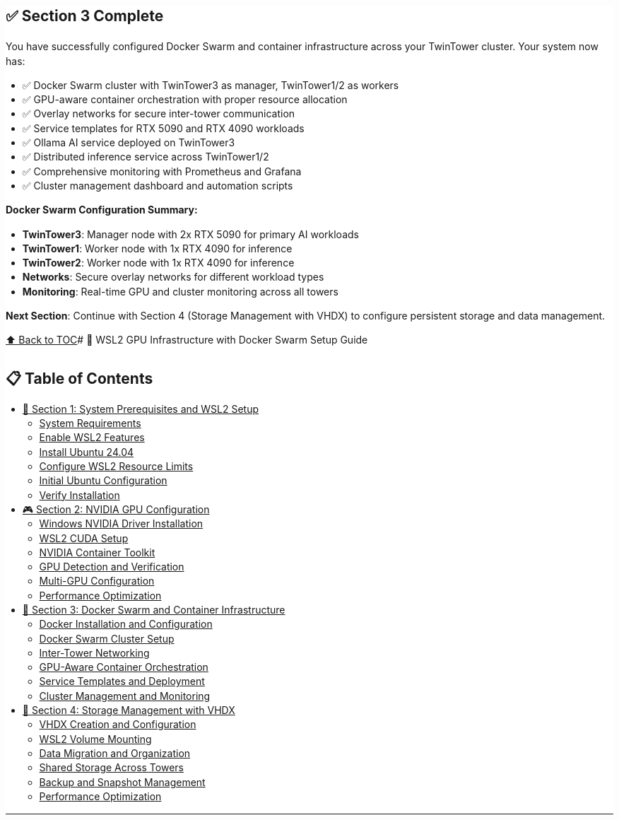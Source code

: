 
## ✅ Section 3 Complete

You have successfully configured Docker Swarm and container infrastructure across your TwinTower cluster. Your system now has:

- ✅ Docker Swarm cluster with TwinTower3 as manager, TwinTower1/2 as workers
- ✅ GPU-aware container orchestration with proper resource allocation
- ✅ Overlay networks for secure inter-tower communication
- ✅ Service templates for RTX 5090 and RTX 4090 workloads
- ✅ Ollama AI service deployed on TwinTower3
- ✅ Distributed inference service across TwinTower1/2
- ✅ Comprehensive monitoring with Prometheus and Grafana
- ✅ Cluster management dashboard and automation scripts

**Docker Swarm Configuration Summary:**
- **TwinTower3**: Manager node with 2x RTX 5090 for primary AI workloads
- **TwinTower1**: Worker node with 1x RTX 4090 for inference
- **TwinTower2**: Worker node with 1x RTX 4090 for inference
- **Networks**: Secure overlay networks for different workload types
- **Monitoring**: Real-time GPU and cluster monitoring across all towers

**Next Section**: Continue with Section 4 (Storage Management with VHDX) to configure persistent storage and data management.

[⬆️ Back to TOC](#-table-of-contents)# 🚀 WSL2 GPU Infrastructure with Docker Swarm Setup Guide

## 📋 Table of Contents

- [🔧 Section 1: System Prerequisites and WSL2 Setup](#-section-1-system-prerequisites-and-wsl2-setup)
  - [System Requirements](#system-requirements)
  - [Enable WSL2 Features](#enable-wsl2-features)
  - [Install Ubuntu 24.04](#install-ubuntu-2404)
  - [Configure WSL2 Resource Limits](#configure-wsl2-resource-limits)
  - [Initial Ubuntu Configuration](#initial-ubuntu-configuration)
  - [Verify Installation](#verify-installation)
- [🎮 Section 2: NVIDIA GPU Configuration](#-section-2-nvidia-gpu-configuration)
  - [Windows NVIDIA Driver Installation](#windows-nvidia-driver-installation)
  - [WSL2 CUDA Setup](#wsl2-cuda-setup)
  - [NVIDIA Container Toolkit](#nvidia-container-toolkit)
  - [GPU Detection and Verification](#gpu-detection-and-verification)
  - [Multi-GPU Configuration](#multi-gpu-configuration)
  - [Performance Optimization](#performance-optimization)
- [🐳 Section 3: Docker Swarm and Container Infrastructure](#-section-3-docker-swarm-and-container-infrastructure)
  - [Docker Installation and Configuration](#docker-installation-and-configuration)
  - [Docker Swarm Cluster Setup](#docker-swarm-cluster-setup)
  - [Inter-Tower Networking](#inter-tower-networking)
  - [GPU-Aware Container Orchestration](#gpu-aware-container-orchestration)
  - [Service Templates and Deployment](#service-templates-and-deployment)
  - [Cluster Management and Monitoring](#cluster-management-and-monitoring)
- [💾 Section 4: Storage Management with VHDX](#-section-4-storage-management-with-vhdx)
  - [VHDX Creation and Configuration](#vhdx-creation-and-configuration)
  - [WSL2 Volume Mounting](#wsl2-volume-mounting)
  - [Data Migration and Organization](#data-migration-and-organization)
  - [Shared Storage Across Towers](#shared-storage-across-towers)
  - [Backup and Snapshot Management](#backup-and-snapshot-management)
  - [Performance Optimization](#performance-optimization-1)

---